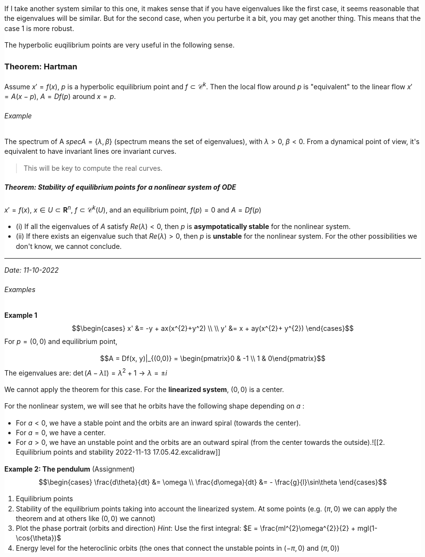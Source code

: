 If I take another system similar to this one, it makes sense that if you have eigenvalues like the first case, it seems reasonable that the eigenvalues will be similar. But for the second case, when you perturbe it a bit, you may get another thing. This means that the case 1 is more robust.

The hyperbolic euqilibrium points are very useful in the following sense. 

### Theorem: Hartman
Assume $x' = f(x)$, $p$ is a hyperbolic equilibrium point and $f \subset \mathcal{C}^k$. Then the local flow around $p$ is "equivalent" to the linear flow $x' = A(x-p)$, $A = Df(p)$ around $x = p$.

###### Example
The spectrum of A $spec A = \{\lambda, \beta\}$ (spectrum means the set of eigenvalues), with $\lambda>0$, $\beta < 0$. From a dynamical point of view, it's equivalent to have invariant lines ore invariant curves.
> This will be key to compute the real curves.

##### Theorem: Stability of equilibrium points for a nonlinear system of ODE
$x' = f(x)$, $x \in U \subset \mathbf{R}^n$, $f\subset \mathcal{C}^k(U)$,  and an equilibrium point, $f(p) = 0$ and $A = Df(p)$

- (i) If all the eigenvalues of $A$ satisfy $Re(\lambda)<0$, then $p$ is **asympotatically stable** for the nonlinear system.
- (ii) If there exists an eigenvalue such that $Re(\lambda) > 0$, then $p$ is **unstable** for the nonlinear system.
For the other possibilities we don't know, we cannot conclude.

---
*Date: 11-10-2022*

###### Examples
**Example 1**
$$\begin{cases}
x' &= -y + ax(x^{2}+y^2) \\ \\
y' &= x + ay(x^{2}+ y^{2})
\end{cases}$$
For $p=(0, 0)$ and equilibrium point,

$$A = Df(x, y)|_{(0,0)} = \begin{pmatrix}0 & -1 \\ 1 & 0\end{pmatrix}$$
The eigenvalues are:
	$\det{(A - \lambda \mathbb{I})} = \lambda^{2}+1 \rightarrow \lambda = \pm i$

We cannot apply the theorem for this case. For the **linearized system**, $(0, 0)$ is a center.

For the nonlinear system, we will see that he orbits have the following shape depending on $a$ :
- For $a<0$, we have a stable point and the orbits are an inward spiral (towards the center).
- For $a=0$, we have a center.
- For $a>0$, we have an unstable point and the orbits are an outward spiral (from the center towards the outside).![[2. Equilibrium points and stability 2022-11-13 17.05.42.excalidraw]]

**Example 2: The pendulum** (Assignment)
$$\begin{cases}
\frac{d\theta}{dt} &= \omega  \\
\frac{d\omega}{dt} &= - \frac{g}{l}\sin\theta
\end{cases}$$
1. Equilibrium points
2. Stability of the equilibrium points taking into account the linearized system. At some points (e.g. $(\pi, 0)$ we can apply the theorem and at others like $(0, 0)$ we cannot)
3. Plot the phase portrait (orbits and direction)
	*Hint*: Use the first integral: $E = \frac{ml^{2}\omega^{2}}{2} + mgl(1-\cos{\theta})$
4. Energy level for the heteroclinic orbits (the ones that connect the unstable points in $(-\pi, 0)$ and $(\pi, 0)$)
